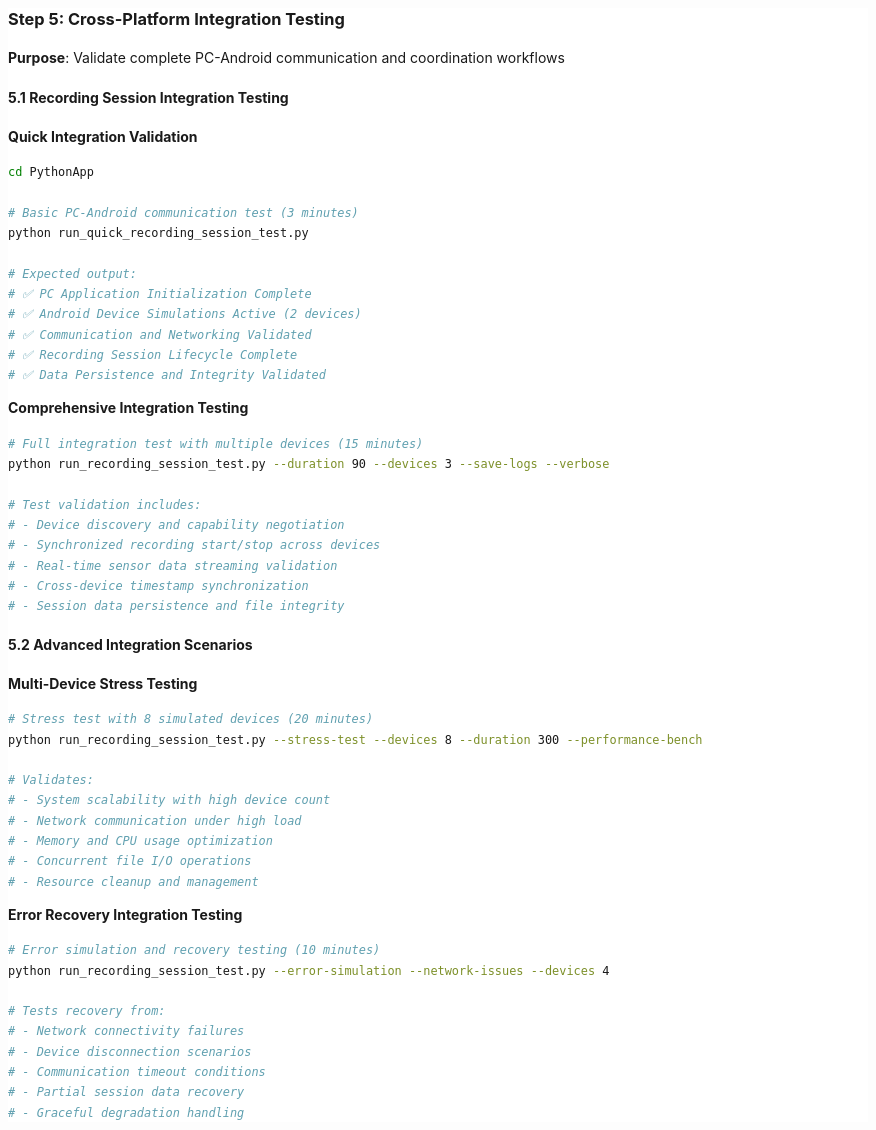 ### Step 5: Cross-Platform Integration Testing

**Purpose**: Validate complete PC-Android communication and coordination workflows

#### 5.1 Recording Session Integration Testing

**Quick Integration Validation**
```bash
cd PythonApp

# Basic PC-Android communication test (3 minutes)
python run_quick_recording_session_test.py

# Expected output:
# ✅ PC Application Initialization Complete
# ✅ Android Device Simulations Active (2 devices)
# ✅ Communication and Networking Validated
# ✅ Recording Session Lifecycle Complete
# ✅ Data Persistence and Integrity Validated
```

**Comprehensive Integration Testing**
```bash
# Full integration test with multiple devices (15 minutes)
python run_recording_session_test.py --duration 90 --devices 3 --save-logs --verbose

# Test validation includes:
# - Device discovery and capability negotiation
# - Synchronized recording start/stop across devices
# - Real-time sensor data streaming validation
# - Cross-device timestamp synchronization
# - Session data persistence and file integrity
```

#### 5.2 Advanced Integration Scenarios

**Multi-Device Stress Testing**
```bash
# Stress test with 8 simulated devices (20 minutes)
python run_recording_session_test.py --stress-test --devices 8 --duration 300 --performance-bench

# Validates:
# - System scalability with high device count
# - Network communication under high load
# - Memory and CPU usage optimization
# - Concurrent file I/O operations
# - Resource cleanup and management
```

**Error Recovery Integration Testing**
```bash
# Error simulation and recovery testing (10 minutes)  
python run_recording_session_test.py --error-simulation --network-issues --devices 4

# Tests recovery from:
# - Network connectivity failures
# - Device disconnection scenarios  
# - Communication timeout conditions
# - Partial session data recovery
# - Graceful degradation handling
```

